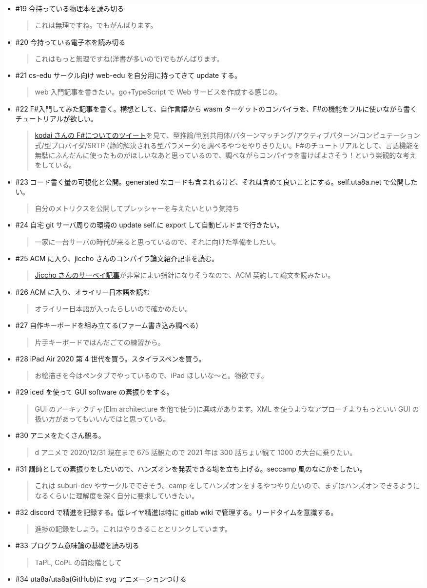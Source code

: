 - #19 今持っている物理本を読み切る

  > これは無理ですね。でもがんばります。

- #20 今持っている電子本を読み切る

  > これはもっと無理ですね(洋書が多いので)でもがんばります。

- #21 cs-edu サークル向け web-edu を自分用に持ってきて update する。

  > web 入門記事を書きたい。go+TypeScript で Web サービスを作成する感じの。

- #22 F#入門してみた記事を書く。構想として、自作言語から wasm ターゲットのコンパイラを、F#の機能をフルに使いながら書くチュートリアルが欲しい。

  > [kodai さんの F#についてのツイート](https://twitter.com/0918nobita/status/1323125642003505152)を見て、型推論/判別共用体/パターンマッチング/アクティブパターン/コンピュテーション式/型プロバイダ/SRTP (静的解決される型パラメータ)を調べるやつをやりきりたい。F#のチュートリアルとして、言語機能を無駄にふんだんに使ったものがほしいなあと思っているので、調べながらコンパイラを書けばよさそう！という楽観的な考えをしている。

- #23 コード書く量の可視化と公開。generated なコードも含まれるけど、それは含めて良いことにする。self.uta8a.net で公開したい。

  > 自分のメトリクスを公開してプレッシャーを与えたいという気持ち

- #24 自宅 git サーバ周りの環境の update self.に export して自動ビルドまで行きたい。

  > 一家に一台サーバの時代が来ると思っているので、それに向けた準備をしたい。

- #25 ACM に入り、jiccho さんのコンパイラ論文紹介記事を読む。

  > [Jiccho さんのサーベイ記事](https://juln.hatenablog.com/entry/2020/11/19/162130)が非常によい指針になりそうなので、ACM 契約して論文を読みたい。

- #26 ACM に入り、オライリー日本語を読む

  > オライリー日本語が入ったらしいので確かめたい。

- #27 自作キーボードを組み立てる(ファーム書き込み調べる)

  > 片手キーボードではんだごての練習から。

- #28 iPad Air 2020 第 4 世代を買う。スタイラスペンを買う。

  > お絵描きを今はペンタブでやっているので、iPad ほしいな〜と。物欲です。

- #29 iced を使って GUI software の素振りをする。

  > GUI のアーキテクチャ(Elm architecture を他で使う)に興味があります。XML を使うようなアプローチよりもっといい GUI の扱い方があってもいいんではと思っている。

- #30 アニメをたくさん観る。

  > d アニメで 2020/12/31 現在まで 675 話観たので 2021 年は 300 話ちょい観て 1000 の大台に乗りたい。

- #31 講師としての素振りをしたいので、ハンズオンを発表できる場を立ち上げる。seccamp 風のなにかをしたい。

  > これは suburi-dev やサークルでできそう。camp をしてハンズオンをするやつやりたいので、まずはハンズオンできるようになるくらいに理解度を深く自分に要求していきたい。

- #32 discord で精進を記録する。低レイヤ精進は特に gitlab wiki で管理する。リードタイムを意識する。

  > 進捗の記録をしよう。これはやりきることとリンクしています。

- #33 プログラム意味論の基礎を読み切る

  > TaPL, CoPL の前段階として

- #34 uta8a/uta8a(GitHub)に svg アニメーションつける
